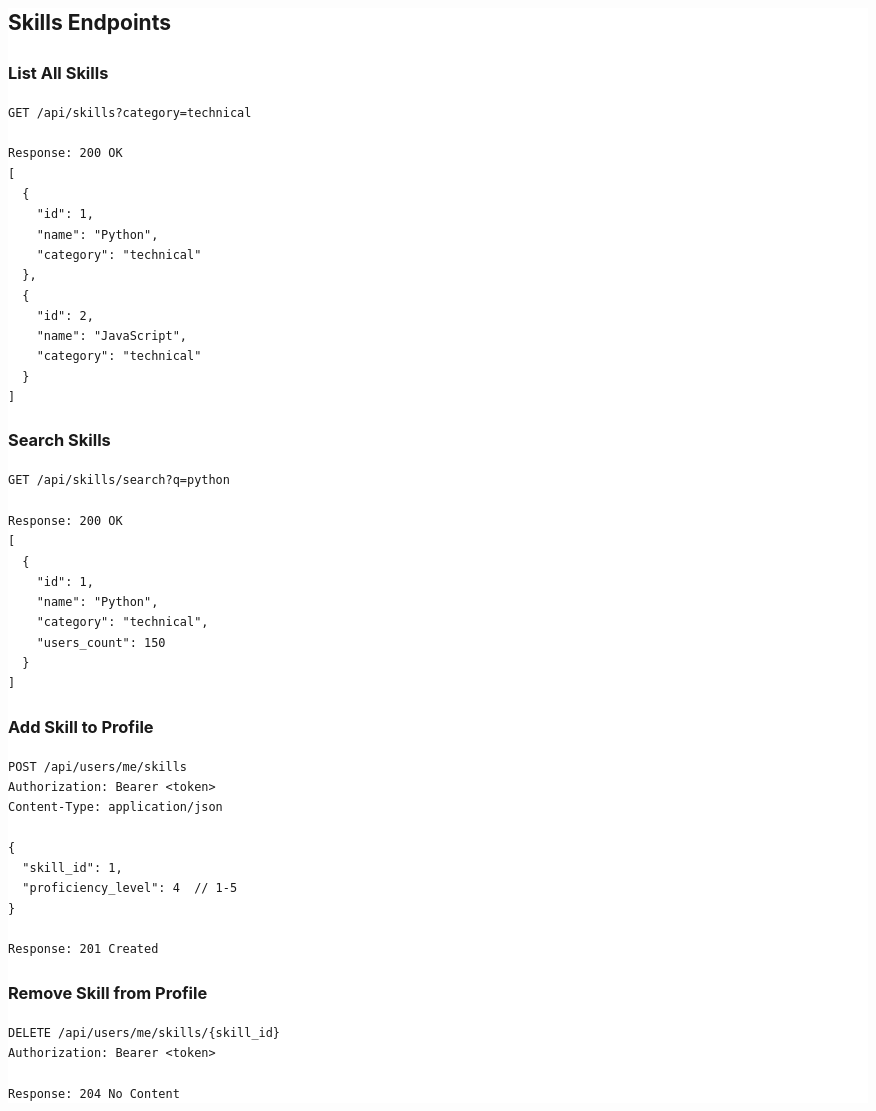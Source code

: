 ## Skills Endpoints

### List All Skills
```http
GET /api/skills?category=technical

Response: 200 OK
[
  {
    "id": 1,
    "name": "Python",
    "category": "technical"
  },
  {
    "id": 2,
    "name": "JavaScript",
    "category": "technical"
  }
]
```

### Search Skills
```http
GET /api/skills/search?q=python

Response: 200 OK
[
  {
    "id": 1,
    "name": "Python",
    "category": "technical",
    "users_count": 150
  }
]
```

### Add Skill to Profile
```http
POST /api/users/me/skills
Authorization: Bearer <token>
Content-Type: application/json

{
  "skill_id": 1,
  "proficiency_level": 4  // 1-5
}

Response: 201 Created
```

### Remove Skill from Profile
```http
DELETE /api/users/me/skills/{skill_id}
Authorization: Bearer <token>

Response: 204 No Content
```
